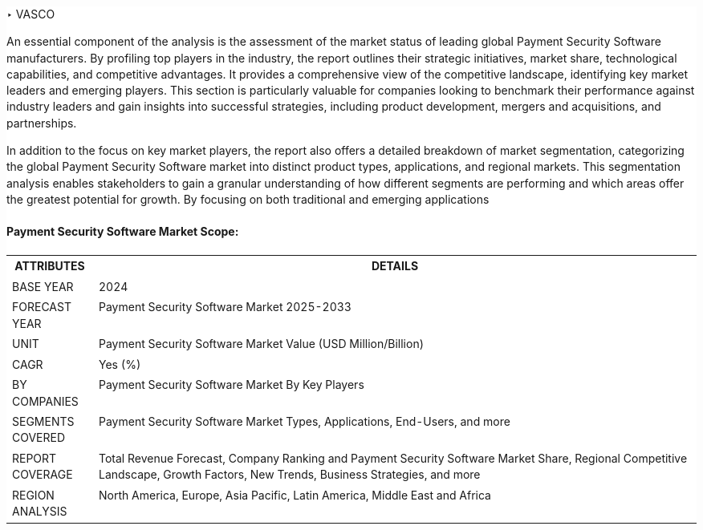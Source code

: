‣ VASCO

An essential component of the analysis is the assessment of the market status of leading global Payment Security Software manufacturers. By profiling top players in the industry, the report outlines their strategic initiatives, market share, technological capabilities, and competitive advantages. It provides a comprehensive view of the competitive landscape, identifying key market leaders and emerging players. This section is particularly valuable for companies looking to benchmark their performance against industry leaders and gain insights into successful strategies, including product development, mergers and acquisitions, and partnerships.

In addition to the focus on key market players, the report also offers a detailed breakdown of market segmentation, categorizing the global Payment Security Software market into distinct product types, applications, and regional markets. This segmentation analysis enables stakeholders to gain a granular understanding of how different segments are performing and which areas offer the greatest potential for growth. By focusing on both traditional and emerging applications

<h4>Payment Security Software Market Scope:</h4>
<table>
<tr>
<th>ATTRIBUTES</th>
<th>DETAILS</th>
</tr>
<tr>
<td>BASE YEAR</td>
<td>2024</td>
</tr>
<tr>
<td>FORECAST YEAR</td>
<td>Payment Security Software Market 2025-2033</td>
</tr>
<tr>
<td>UNIT</td>
<td>Payment Security Software Market Value (USD Million/Billion)</td>
<tr>
<td>CAGR</td>
<td>Yes (%)</td>
</tr>
</tr>
<tr>
<td>BY COMPANIES</td>
<td>Payment Security Software Market By Key Players</td>
</tr>
<tr>
<td>SEGMENTS COVERED</td>
<td>Payment Security Software Market Types, Applications, End-Users, and more</td>
</tr>
<tr>
<td>REPORT COVERAGE</td>
<td>Total Revenue Forecast, Company Ranking and Payment Security Software Market Share, Regional Competitive Landscape, Growth Factors, New Trends, Business Strategies, and more</td>
</tr>
<tr>
<td>REGION ANALYSIS</td>
<td>North America, Europe, Asia Pacific, Latin America, Middle East and Africa</td>
</tr>
</table>
